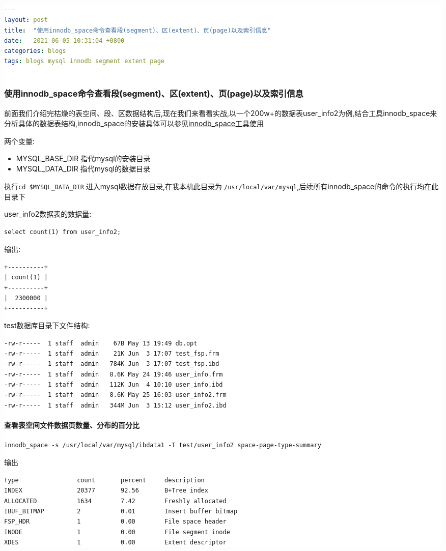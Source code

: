 ```yaml
---
layout: post
title:  "使用innodb_space命令查看段(segment)、区(extent)、页(page)以及索引信息"
date:   2021-06-05 10:31:04 +0800
categories: blogs
tags: blogs mysql innodb segment extent page
---
```


### 使用innodb_space命令查看段(segment)、区(extent)、页(page)以及索引信息

前面我们介绍完枯燥的表空间、段、区数据结构后,现在我们来看看实战,以一个200w+的数据表user\_info2为例,结合工具innodb\_space来分析具体的数据表结构,innodb_space的安装具体可以参见[innodb_space工具使用](/blog/2021/06/004-innodb_space工具使用/)

两个变量:

- MYSQL\_BASE\_DIR 指代mysql的安装目录
- MYSQL\_DATA\_DIR 指代mysql的数据目录

执行```cd $MYSQL_DATA_DIR``` 进入mysql数据存放目录,在我本机此目录为 ```/usr/local/var/mysql```,后续所有innodb_space的命令的执行均在此目录下

user_info2数据表的数据量:

```
select count(1) from user_info2;
```
输出:

```
+----------+
| count(1) |
+----------+
|  2300000 |
+----------+
```
test数据库目录下文件结构:

```
-rw-r-----  1 staff  admin    67B May 13 19:49 db.opt
-rw-r-----  1 staff  admin    21K Jun  3 17:07 test_fsp.frm
-rw-r-----  1 staff  admin   784K Jun  3 17:07 test_fsp.ibd
-rw-r-----  1 staff  admin   8.6K May 24 19:46 user_info.frm
-rw-r-----  1 staff  admin   112K Jun  4 10:10 user_info.ibd
-rw-r-----  1 staff  admin   8.6K May 25 16:03 user_info2.frm
-rw-r-----  1 staff  admin   344M Jun  3 15:12 user_info2.ibd
```

#### 查看表空间文件数据页数量、分布的百分比

```
innodb_space -s /usr/local/var/mysql/ibdata1 -T test/user_info2 space-page-type-summary
```
输出

```
type                count       percent     description
INDEX               20377       92.56       B+Tree index
ALLOCATED           1634        7.42        Freshly allocated
IBUF_BITMAP         2           0.01        Insert buffer bitmap
FSP_HDR             1           0.00        File space header
INODE               1           0.00        File segment inode
XDES                1           0.00        Extent descriptor
```
